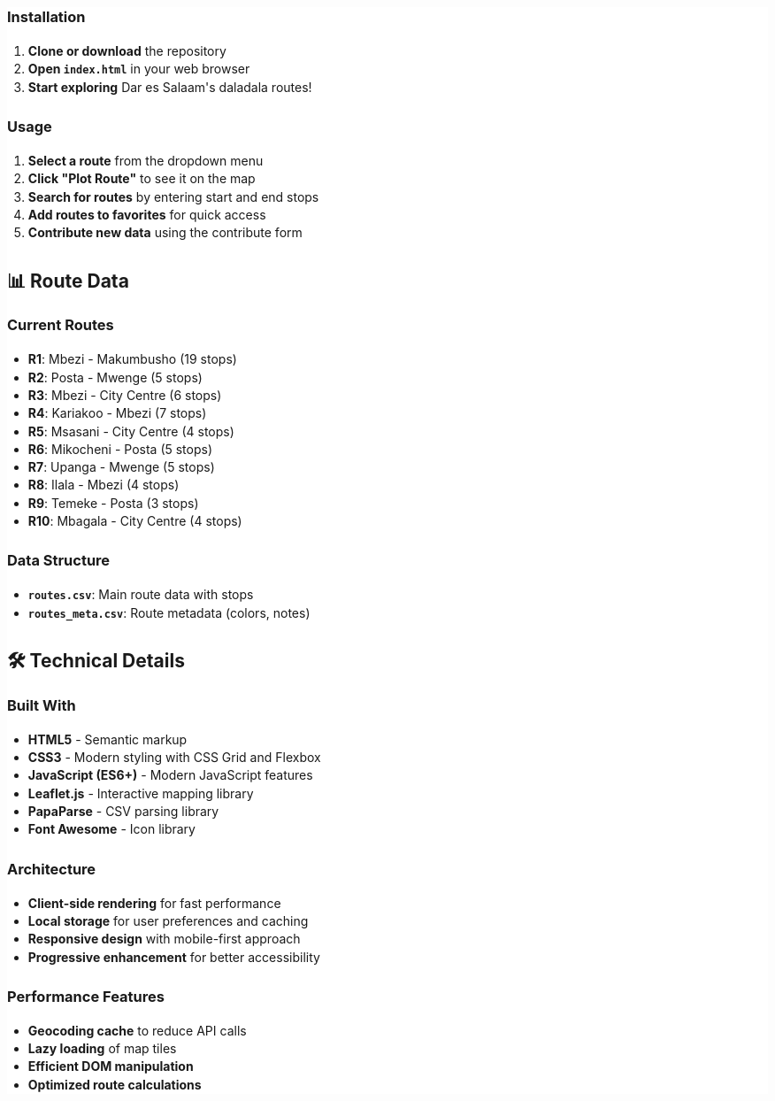 ### Installation
1. **Clone or download** the repository
2. **Open `index.html`** in your web browser
3. **Start exploring** Dar es Salaam's daladala routes!

### Usage
1. **Select a route** from the dropdown menu
2. **Click "Plot Route"** to see it on the map
3. **Search for routes** by entering start and end stops
4. **Add routes to favorites** for quick access
5. **Contribute new data** using the contribute form

## 📊 Route Data

### Current Routes
- **R1**: Mbezi - Makumbusho (19 stops)
- **R2**: Posta - Mwenge (5 stops)
- **R3**: Mbezi - City Centre (6 stops)
- **R4**: Kariakoo - Mbezi (7 stops)
- **R5**: Msasani - City Centre (4 stops)
- **R6**: Mikocheni - Posta (5 stops)
- **R7**: Upanga - Mwenge (5 stops)
- **R8**: Ilala - Mbezi (4 stops)
- **R9**: Temeke - Posta (3 stops)
- **R10**: Mbagala - City Centre (4 stops)

### Data Structure
- **`routes.csv`**: Main route data with stops
- **`routes_meta.csv`**: Route metadata (colors, notes)

## 🛠️ Technical Details

### Built With
- **HTML5** - Semantic markup
- **CSS3** - Modern styling with CSS Grid and Flexbox
- **JavaScript (ES6+)** - Modern JavaScript features
- **Leaflet.js** - Interactive mapping library
- **PapaParse** - CSV parsing library
- **Font Awesome** - Icon library

### Architecture
- **Client-side rendering** for fast performance
- **Local storage** for user preferences and caching
- **Responsive design** with mobile-first approach
- **Progressive enhancement** for better accessibility

### Performance Features
- **Geocoding cache** to reduce API calls
- **Lazy loading** of map tiles
- **Efficient DOM manipulation**
- **Optimized route calculations**
